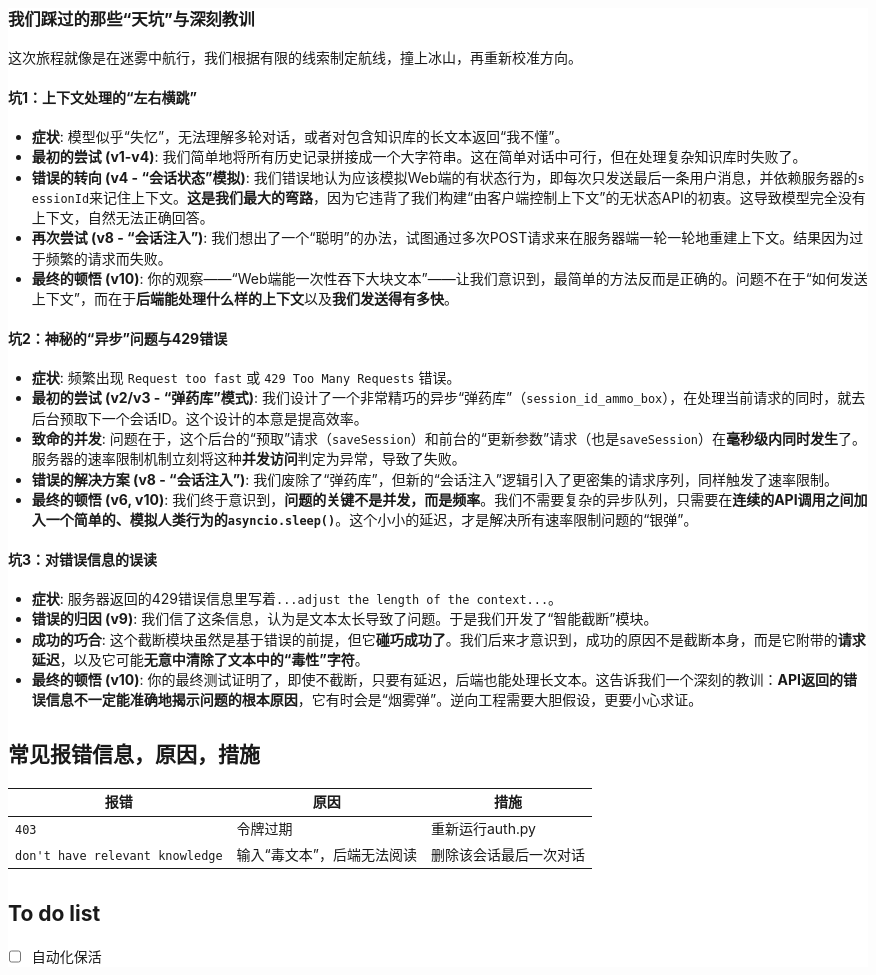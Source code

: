 ### 我们踩过的那些“天坑”与深刻教训

这次旅程就像是在迷雾中航行，我们根据有限的线索制定航线，撞上冰山，再重新校准方向。

#### 坑1：上下文处理的“左右横跳”

*   **症状**: 模型似乎“失忆”，无法理解多轮对话，或者对包含知识库的长文本返回“我不懂”。
*   **最初的尝试 (v1-v4)**: 我们简单地将所有历史记录拼接成一个大字符串。这在简单对话中可行，但在处理复杂知识库时失败了。
*   **错误的转向 (v4 - “会话状态”模拟)**: 我们错误地认为应该模拟Web端的有状态行为，即每次只发送最后一条用户消息，并依赖服务器的`sessionId`来记住上下文。**这是我们最大的弯路**，因为它违背了我们构建“由客户端控制上下文”的无状态API的初衷。这导致模型完全没有上下文，自然无法正确回答。
*   **再次尝试 (v8 - “会话注入”)**: 我们想出了一个“聪明”的办法，试图通过多次POST请求来在服务器端一轮一轮地重建上下文。结果因为过于频繁的请求而失败。
*   **最终的顿悟 (v10)**: 你的观察——“Web端能一次性吞下大块文本”——让我们意识到，最简单的方法反而是正确的。问题不在于“如何发送上下文”，而在于**后端能处理什么样的上下文**以及**我们发送得有多快**。

#### 坑2：神秘的“异步”问题与429错误

*   **症状**: 频繁出现 `Request too fast` 或 `429 Too Many Requests` 错误。
*   **最初的尝试 (v2/v3 - “弹药库”模式)**: 我们设计了一个非常精巧的异步“弹药库”（`session_id_ammo_box`），在处理当前请求的同时，就去后台预取下一个会话ID。这个设计的本意是提高效率。
*   **致命的并发**: 问题在于，这个后台的“预取”请求（`saveSession`）和前台的“更新参数”请求（也是`saveSession`）在**毫秒级内同时发生**了。服务器的速率限制机制立刻将这种**并发访问**判定为异常，导致了失败。
*   **错误的解决方案 (v8 - “会话注入”)**: 我们废除了“弹药库”，但新的“会话注入”逻辑引入了更密集的请求序列，同样触发了速率限制。
*   **最终的顿悟 (v6, v10)**: 我们终于意识到，**问题的关键不是并发，而是频率**。我们不需要复杂的异步队列，只需要在**连续的API调用之间加入一个简单的、模拟人类行为的`asyncio.sleep()`**。这个小小的延迟，才是解决所有速率限制问题的“银弹”。

#### 坑3：对错误信息的误读

*   **症状**: 服务器返回的429错误信息里写着`...adjust the length of the context...`。
*   **错误的归因 (v9)**: 我们信了这条信息，认为是文本太长导致了问题。于是我们开发了“智能截断”模块。
*   **成功的巧合**: 这个截断模块虽然是基于错误的前提，但它**碰巧成功了**。我们后来才意识到，成功的原因不是截断本身，而是它附带的**请求延迟**，以及它可能**无意中清除了文本中的“毒性”字符**。
*   **最终的顿悟 (v10)**: 你的最终测试证明了，即使不截断，只要有延迟，后端也能处理长文本。这告诉我们一个深刻的教训：**API返回的错误信息不一定能准确地揭示问题的根本原因**，它有时会是“烟雾弹”。逆向工程需要大胆假设，更要小心求证。

## 常见报错信息，原因，措施
|报错|原因|措施|
|--|--|--|
|`403`|令牌过期|重新运行auth.py|
|`don't have relevant knowledge`|输入“毒文本”，后端无法阅读|删除该会话最后一次对话|

## To do list
- [ ] 自动化保活
